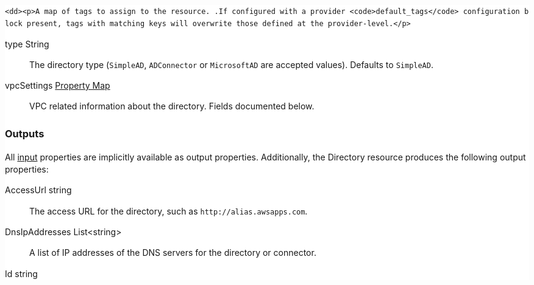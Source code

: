     <dd><p>A map of tags to assign to the resource. .If configured with a provider <code>default_tags</code> configuration block present, tags with matching keys will overwrite those defined at the provider-level.</p>
</dd><dt class="property-optional"
            title="Optional">
        <span id="type_yaml">
<a data-swiftype-name="resource-property" data-swiftype-type="text" href="#type_yaml" style="color: inherit; text-decoration: inherit;">type</a>
</span>
        <span class="property-indicator"></span>
        <span class="property-type">String</span>
    </dt>
    <dd><p>The directory type (<code>SimpleAD</code>, <code>ADConnector</code> or <code>MicrosoftAD</code> are accepted values). Defaults to <code>SimpleAD</code>.</p>
</dd><dt class="property-optional"
            title="Optional">
        <span id="vpcsettings_yaml">
<a data-swiftype-name="resource-property" data-swiftype-type="text" href="#vpcsettings_yaml" style="color: inherit; text-decoration: inherit;">vpc<wbr>Settings</a>
</span>
        <span class="property-indicator"></span>
        <span class="property-type"><a href="#directoryvpcsettings">Property Map</a></span>
    </dt>
    <dd><p>VPC related information about the directory. Fields documented below.</p>
</dd></dl>
</pulumi-choosable>
</div>


### Outputs

All [input](#inputs) properties are implicitly available as output properties. Additionally, the Directory resource produces the following output properties:



<div>
<pulumi-choosable type="language" values="csharp">
<dl class="resources-properties"><dt class="property-"
            title="">
        <span id="accessurl_csharp">
<a data-swiftype-name="resource-property" data-swiftype-type="text" href="#accessurl_csharp" style="color: inherit; text-decoration: inherit;">Access<wbr>Url</a>
</span>
        <span class="property-indicator"></span>
        <span class="property-type">string</span>
    </dt>
    <dd><p>The access URL for the directory, such as <code>http://alias.awsapps.com</code>.</p>
</dd><dt class="property-"
            title="">
        <span id="dnsipaddresses_csharp">
<a data-swiftype-name="resource-property" data-swiftype-type="text" href="#dnsipaddresses_csharp" style="color: inherit; text-decoration: inherit;">Dns<wbr>Ip<wbr>Addresses</a>
</span>
        <span class="property-indicator"></span>
        <span class="property-type">List&lt;string&gt;</span>
    </dt>
    <dd><p>A list of IP addresses of the DNS servers for the directory or connector.</p>
</dd><dt class="property-"
            title="">
        <span id="id_csharp">
<a data-swiftype-name="resource-property" data-swiftype-type="text" href="#id_csharp" style="color: inherit; text-decoration: inherit;">Id</a>
</span>
        <span class="property-indicator"></span>
        <span class="property-type">string</span>